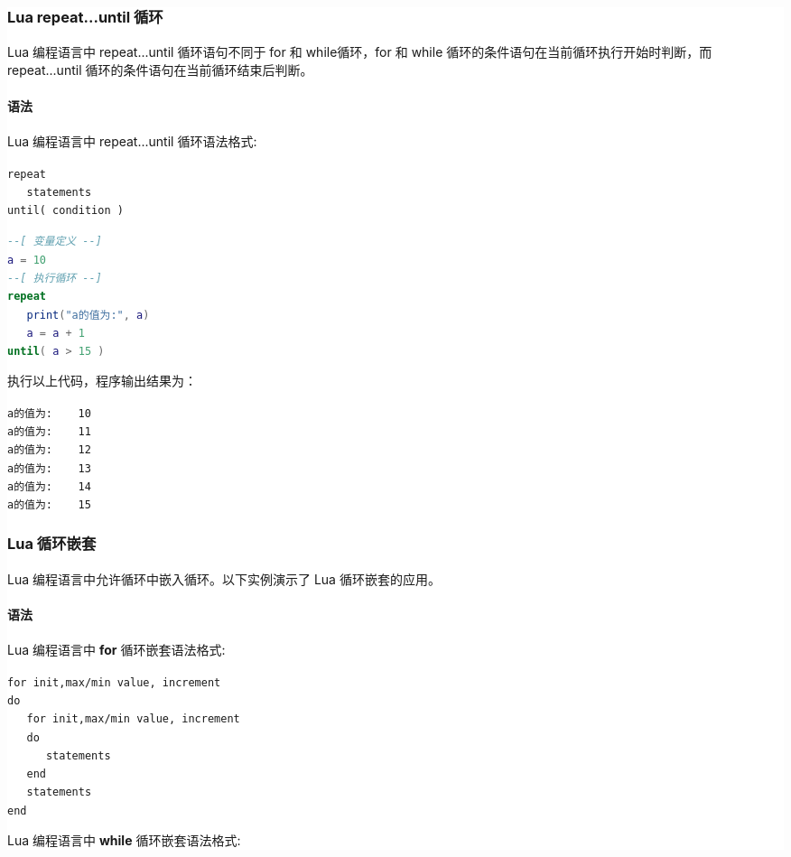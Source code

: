 ### Lua repeat...until 循环

Lua 编程语言中 repeat...until 循环语句不同于 for 和 while循环，for 和 while 循环的条件语句在当前循环执行开始时判断，而 repeat...until 循环的条件语句在当前循环结束后判断。

#### 语法

Lua 编程语言中 repeat...until 循环语法格式:

```
repeat
   statements
until( condition )
```

```lua
--[ 变量定义 --]
a = 10
--[ 执行循环 --]
repeat
   print("a的值为:", a)
   a = a + 1
until( a > 15 )
```

执行以上代码，程序输出结果为：

```
a的值为:    10
a的值为:    11
a的值为:    12
a的值为:    13
a的值为:    14
a的值为:    15
```

### Lua 循环嵌套

Lua 编程语言中允许循环中嵌入循环。以下实例演示了 Lua 循环嵌套的应用。

#### 语法

Lua 编程语言中 **for** 循环嵌套语法格式:

```
for init,max/min value, increment
do
   for init,max/min value, increment
   do
      statements
   end
   statements
end
```

Lua 编程语言中 **while** 循环嵌套语法格式:
